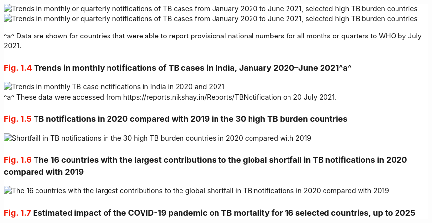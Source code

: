 <img src="C:/Users/glazioup/Dropbox/gtb2021/report/html/ch1_files/figure-html/fig_1.3-1.png" title="Trends in monthly or quarterly notifications of TB cases from January 2020 to June 2021, selected high TB burden countries" alt="Trends in monthly or quarterly notifications of TB cases from January 2020 to June 2021, selected high TB burden countries" width="1152" /><img src="C:/Users/glazioup/Dropbox/gtb2021/report/html/ch1_files/figure-html/fig_1.3-2.png" title="Trends in monthly or quarterly notifications of TB cases from January 2020 to June 2021, selected high TB burden countries" alt="Trends in monthly or quarterly notifications of TB cases from January 2020 to June 2021, selected high TB burden countries" width="1152" />

<div class="footnote"> ^a^ Data are shown for countries that were able to report provisional national numbers for all months or quarters to WHO by July 2021.</div> 








<a name="fig--1-4"></a>

### <span style="color:#F21905">Fig. 1.4</span> Trends in monthly notifications of TB cases in India, January 2020–June 2021^a^

<img src="C:/Users/glazioup/Dropbox/gtb2021/report/html/ch1_files/figure-html/fig_1.4-1.png" title="Trends in monthly TB case notifications in India in 2020 and 2021" alt="Trends in monthly TB case notifications in India in 2020 and 2021" width="1152" />

<div class="footnote">^a^ These data were accessed from https://reports.nikshay.in/Reports/TBNotification on 20 July 2021.</div> 








<a name="fig--1-5"></a>

### <span style="color:#F21905">Fig. 1.5</span> TB notifications in 2020 compared with 2019 in the 30 high TB burden countries

<img src="C:/Users/glazioup/Dropbox/gtb2021/report/html/ch1_files/figure-html/fig_1.5-1.png" title="Shortfaill in TB notifications in the 30 high TB burden countries in 2020 compared with 2019" alt="Shortfaill in TB notifications in the 30 high TB burden countries in 2020 compared with 2019" width="1152" />










<a name="fig--1-6"></a>

### <span style="color:#F21905">Fig. 1.6</span> The 16 countries with the largest contributions to the global shortfall in TB notifications in 2020 compared with 2019

<img src="C:/Users/glazioup/Dropbox/gtb2021/report/html/ch1_files/figure-html/fig_1.6-1.png" title="The 16 countries with the largest contributions to the global shortfall in TB notifications in 2020 compared with 2019" alt="The 16 countries with the largest contributions to the global shortfall in TB notifications in 2020 compared with 2019" width="1152" />









<a name="fig--1-7"></a>

### <span style="color:#F21905">Fig. 1.7</span> Estimated impact of the COVID-19 pandemic on TB mortality for 16 selected countries, up to 2025
